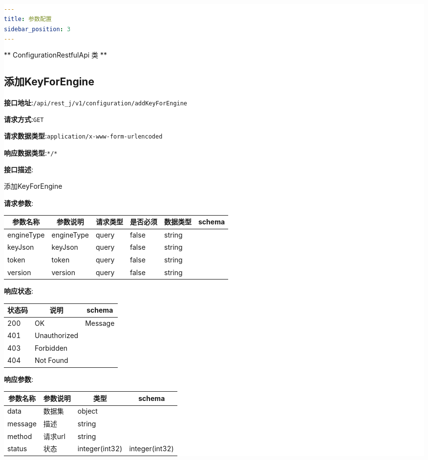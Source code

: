 ```yaml
---
title: 参数配置
sidebar_position: 3
---
```

** ConfigurationRestfulApi 类 **




## 添加KeyForEngine


**接口地址**:`/api/rest_j/v1/configuration/addKeyForEngine`


**请求方式**:`GET`


**请求数据类型**:`application/x-www-form-urlencoded`


**响应数据类型**:`*/*`


**接口描述**:<p>添加KeyForEngine</p>



**请求参数**:


| 参数名称 | 参数说明 | 请求类型    | 是否必须 | 数据类型 | schema |
| -------- | -------- | ----- | -------- | -------- | ------ |
|engineType|engineType|query|false|string||
|keyJson|keyJson|query|false|string||
|token|token|query|false|string||
|version|version|query|false|string||


**响应状态**:


| 状态码 | 说明 | schema |
| -------- | -------- | ----- | 
|200|OK|Message|
|401|Unauthorized||
|403|Forbidden||
|404|Not Found||


**响应参数**:


| 参数名称 | 参数说明 | 类型 | schema |
| -------- | -------- | ----- |----- | 
|data|数据集|object||
|message|描述|string||
|method|请求url|string||
|status|状态|integer(int32)|integer(int32)|
